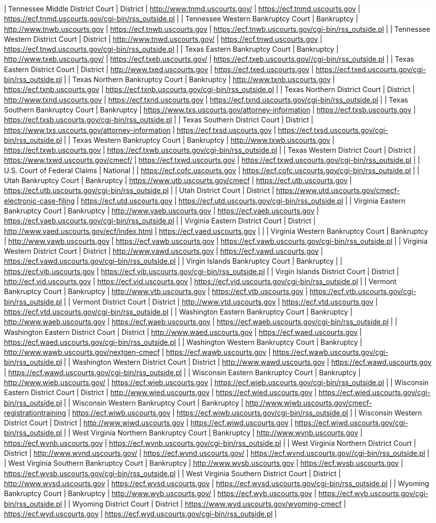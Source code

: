 | Tennessee Middle District Court | District | http://www.tnmd.uscourts.gov/ | https://ecf.tnmd.uscourts.gov | https://ecf.tnmd.uscourts.gov/cgi-bin/rss_outside.pl |
| Tennessee Western Bankruptcy Court | Bankruptcy | http://www.tnwb.uscourts.gov | https://ecf.tnwb.uscourts.gov | https://ecf.tnwb.uscourts.gov/cgi-bin/rss_outside.pl |
| Tennessee Western District Court | District | http://www.tnwd.uscourts.gov/ | https://ecf.tnwd.uscourts.gov | https://ecf.tnwd.uscourts.gov/cgi-bin/rss_outside.pl |
| Texas Eastern Bankruptcy Court | Bankruptcy | http://www.txeb.uscourts.gov/ | https://ecf.txeb.uscourts.gov/ | https://ecf.txeb.uscourts.gov//cgi-bin/rss_outside.pl |
| Texas Eastern District Court | District | http://www.txed.uscourts.gov | https://ecf.txed.uscourts.gov | https://ecf.txed.uscourts.gov/cgi-bin/rss_outside.pl |
| Texas Northern Bankruptcy Court | Bankruptcy | http://www.txnb.uscourts.gov | https://ecf.txnb.uscourts.gov | https://ecf.txnb.uscourts.gov/cgi-bin/rss_outside.pl |
| Texas Northern District Court | District | http://www.txnd.uscourts.gov | https://ecf.txnd.uscourts.gov | https://ecf.txnd.uscourts.gov/cgi-bin/rss_outside.pl |
| Texas Southern Bankruptcy Court | Bankruptcy | https://www.txs.uscourts.gov/attorney-information | https://ecf.txsb.uscourts.gov | https://ecf.txsb.uscourts.gov/cgi-bin/rss_outside.pl |
| Texas Southern District Court | District | https://www.txs.uscourts.gov/attorney-information | https://ecf.txsd.uscourts.gov | https://ecf.txsd.uscourts.gov/cgi-bin/rss_outside.pl |
| Texas Western Bankruptcy Court | Bankruptcy | http://www.txwb.uscourts.gov | https://ecf.txwb.uscourts.gov | https://ecf.txwb.uscourts.gov/cgi-bin/rss_outside.pl |
| Texas Western District Court | District | https://www.txwd.uscourts.gov/cmecf/ | https://ecf.txwd.uscourts.gov | https://ecf.txwd.uscourts.gov/cgi-bin/rss_outside.pl |
| U.S. Court of Federal Claims | National |  | https://ecf.cofc.uscourts.gov | https://ecf.cofc.uscourts.gov/cgi-bin/rss_outside.pl |
| Utah Bankruptcy Court | Bankruptcy | https://www.utb.uscourts.gov/cmecf | https://ecf.utb.uscourts.gov | https://ecf.utb.uscourts.gov/cgi-bin/rss_outside.pl |
| Utah District Court | District | https://www.utd.uscourts.gov/cmecf-electronic-case-filing | https://ecf.utd.uscourts.gov | https://ecf.utd.uscourts.gov/cgi-bin/rss_outside.pl |
| Virginia Eastern Bankruptcy Court | Bankruptcy | http://www.vaeb.uscourts.gov | https://ecf.vaeb.uscourts.gov | https://ecf.vaeb.uscourts.gov/cgi-bin/rss_outside.pl |
| Virginia Eastern District Court | District | http://www.vaed.uscourts.gov/ecf/index.html | https://ecf.vaed.uscourts.gov |  |
| Virginia Western Bankruptcy Court | Bankruptcy | http://www.vawb.uscourts.gov | https://ecf.vawb.uscourts.gov | https://ecf.vawb.uscourts.gov/cgi-bin/rss_outside.pl |
| Virginia Western District Court | District | http://www.vawd.uscourts.gov | https://ecf.vawd.uscourts.gov | https://ecf.vawd.uscourts.gov/cgi-bin/rss_outside.pl |
| Virgin Islands Bankruptcy Court | Bankruptcy |  | https://ecf.vib.uscourts.gov | https://ecf.vib.uscourts.gov/cgi-bin/rss_outside.pl |
| Virgin Islands District Court | District | http://ecf.vid.uscourts.gov | https://ecf.vid.uscourts.gov | https://ecf.vid.uscourts.gov/cgi-bin/rss_outside.pl |
| Vermont Bankruptcy Court | Bankruptcy | http://www.vtb.uscourts.gov | https://ecf.vtb.uscourts.gov | https://ecf.vtb.uscourts.gov/cgi-bin/rss_outside.pl |
| Vermont District Court | District | http://www.vtd.uscourts.gov | https://ecf.vtd.uscourts.gov | https://ecf.vtd.uscourts.gov/cgi-bin/rss_outside.pl |
| Washington Eastern Bankruptcy Court | Bankruptcy | http://www.waeb.uscourts.gov | https://ecf.waeb.uscourts.gov | https://ecf.waeb.uscourts.gov/cgi-bin/rss_outside.pl |
| Washington Eastern District Court | District | http://www.waed.uscourts.gov | https://ecf.waed.uscourts.gov | https://ecf.waed.uscourts.gov/cgi-bin/rss_outside.pl |
| Washington Western Bankruptcy Court | Bankruptcy | http://www.wawb.uscourts.gov/nextgen-cmecf | https://ecf.wawb.uscourts.gov | https://ecf.wawb.uscourts.gov/cgi-bin/rss_outside.pl |
| Washington Western District Court | District | http://www.wawd.uscourts.gov | https://ecf.wawd.uscourts.gov | https://ecf.wawd.uscourts.gov/cgi-bin/rss_outside.pl |
| Wisconsin Eastern Bankruptcy Court | Bankruptcy | http://www.wieb.uscourts.gov/ | https://ecf.wieb.uscourts.gov | https://ecf.wieb.uscourts.gov/cgi-bin/rss_outside.pl |
| Wisconsin Eastern District Court | District | http://www.wied.uscourts.gov | https://ecf.wied.uscourts.gov | https://ecf.wied.uscourts.gov/cgi-bin/rss_outside.pl |
| Wisconsin Western Bankruptcy Court | Bankruptcy | http://www.wiwb.uscourts.gov/cmecf-registrationtraining | https://ecf.wiwb.uscourts.gov | https://ecf.wiwb.uscourts.gov/cgi-bin/rss_outside.pl |
| Wisconsin Western District Court | District | http://www.wiwd.uscourts.gov | https://ecf.wiwd.uscourts.gov | https://ecf.wiwd.uscourts.gov/cgi-bin/rss_outside.pl |
| West Virginia Northern Bankruptcy Court | Bankruptcy | http://www.wvnb.uscourts.gov | https://ecf.wvnb.uscourts.gov | https://ecf.wvnb.uscourts.gov/cgi-bin/rss_outside.pl |
| West Virginia Northern District Court | District | http://www.wvnd.uscourts.gov/ | https://ecf.wvnd.uscourts.gov/ | https://ecf.wvnd.uscourts.gov//cgi-bin/rss_outside.pl |
| West Virginia Southern Bankruptcy Court | Bankruptcy | http://www.wvsb.uscourts.gov | https://ecf.wvsb.uscourts.gov | https://ecf.wvsb.uscourts.gov/cgi-bin/rss_outside.pl |
| West Virginia Southern District Court | District | http://www.wvsd.uscourts.gov | https://ecf.wvsd.uscourts.gov | https://ecf.wvsd.uscourts.gov/cgi-bin/rss_outside.pl |
| Wyoming Bankruptcy Court | Bankruptcy | http://www.wyb.uscourts.gov/ | https://ecf.wyb.uscourts.gov | https://ecf.wyb.uscourts.gov/cgi-bin/rss_outside.pl |
| Wyoming District Court | District | https://www.wyd.uscourts.gov/wyoming-cmecf | https://ecf.wyd.uscourts.gov | https://ecf.wyd.uscourts.gov/cgi-bin/rss_outside.pl |
